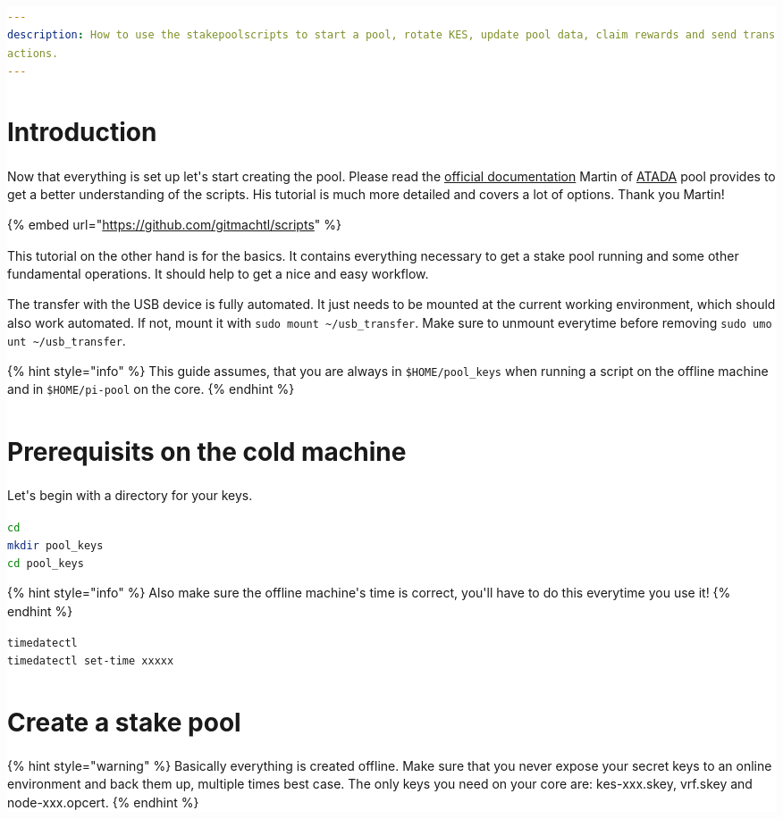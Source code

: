 ```yaml
---
description: How to use the stakepoolscripts to start a pool, rotate KES, update pool data, claim rewards and send transactions.
---
```


# Introduction

Now that everything is set up let's start creating the pool. Please read the [official documentation](https://github.com/gitmachtl/scripts) Martin of [ATADA](https://stakepool.at/) pool provides to get a better understanding of the scripts. His tutorial is much more detailed and covers a lot of options. Thank you Martin!

{% embed url="https://github.com/gitmachtl/scripts" %}


This tutorial on the other hand is for the basics. It contains everything necessary to get a stake pool running and some other fundamental operations. It should help to get a nice and easy workflow.

The transfer with the USB device is fully automated. It just needs to be mounted at the current working environment, which should also work automated. If not, mount it with `sudo mount ~/usb_transfer`.                                                                          Make sure to unmount everytime before removing `sudo umount ~/usb_transfer`.

{% hint style="info" %}
This guide assumes, that you are always in `$HOME/pool_keys` when running a script on the offline machine and in `$HOME/pi-pool` on the core.
{% endhint %}

# Prerequisits on the cold machine

Let's begin with a directory for your keys.

```bash
cd
mkdir pool_keys
cd pool_keys
```

{% hint style="info" %}
Also make sure the offline machine's time is correct, you'll have to do this everytime you use it!
{% endhint %}

```bash
timedatectl
timedatectl set-time xxxxx
```

# Create a stake pool

{% hint style="warning" %} Basically everything is created offline. Make sure that you never expose your secret keys to an online environment and back them up, multiple times best case. The only keys you need on your core are: kes-xxx.skey, vrf.skey and node-xxx.opcert. {% endhint %}
